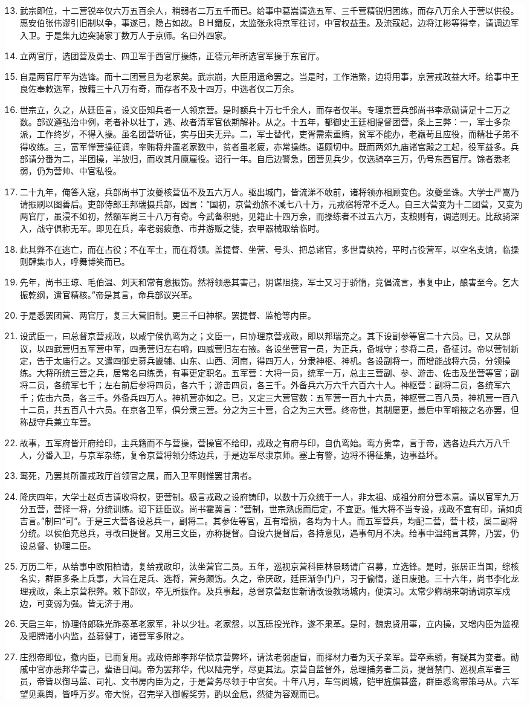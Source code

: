 13. <span id="志第六十五_兵一-13"></span>
武宗即位，十二营锐卒仅六万五百余人，稍弱者二万五千而已。给事中葛嵩请选五军、三千营精锐归团练，而存八万余人于营以供役。惠安伯张伟谬引旧制以争，事遂已，隐占如故。ＢＨ鐇反，太监张永将京军往讨，中官权益重。及流寇起，边将江彬等得幸，请调边军入卫。于是集九边突骑家丁数万人于京师。名曰外四家。

14. <span id="志第六十五_兵一-14"></span>
立两官厅，选团营及勇士、四卫军于西官厅操练，正德元年所选官军操于东官厅。

15. <span id="志第六十五_兵一-15"></span>
自是两官厅军为选锋。而十二团营且为老家矣。武宗崩，大臣用遗命罢之。当是时，工作浩繁，边将用事，京营戎政益大坏。给事中王良佐奉敕选军，按籍三十八万有奇，而存者不及十四万，中选者仅二万余。

16. <span id="志第六十五_兵一-16"></span>
世宗立，久之，从廷臣言，设文臣知兵者一人领京营。是时额兵十万七千余人，而存者仅半。专理京营兵部尚书李承勋请足十二万之数。部议遵弘治中例，老者补以壮丁，逃、故者清军官依期解补。从之。十五年，都御史王廷相提督团营，条上三弊：一，军士多杂派，工作终岁，不得入操。虽名团营听征，实与田夫无异。二，军士替代，吏胥需索重贿，贫军不能办，老羸苟且应役，而精壮子弟不得收练。三，富军惮营操征调，率贿将弁置老家数中，贫者虽老疲，亦常操练。语颇切中。既而两郊九庙诸宫殿之工起，役军益多。兵部请分番为二，半团操，半放归，而收其月廪雇役。诏行一年。自后边警急，团营见兵少，仅选骑卒三万，仍号东西官厅。馀者悉老弱，仍为营帅、中官私役。

17. <span id="志第六十五_兵一-17"></span>
二十九年，俺答入寇，兵部尚书丁汝夔核营伍不及五六万人。驱出城门，皆流涕不敢前，诸将领亦相顾变色。汝夔坐诛。大学士严嵩乃请振刷以图善后。吏部侍郎王邦瑞摄兵部，因言：“国初，京营劲旅不减七八十万，元戎宿将常不乏人。自三大营变为十二团营，又变为两官厅，虽浸不如初，然额军尚三十八万有奇。今武备积驰，见籍止十四万余，而操练者不过五六万，支粮则有，调遣则无。比敌骑深入，战守俱称无军。即见在兵，率老弱疲惫、市井游贩之徒，衣甲器械取给临时。

18. <span id="志第六十五_兵一-18"></span>
此其弊不在逃亡，而在占役；不在军士，而在将领。盖提督、坐营、号头、把总诸官，多世胄纨袴，平时占役营军，以空名支饷，临操则肆集市人，呼舞博笑而已。

19. <span id="志第六十五_兵一-19"></span>
先年，尚书王琼、毛伯温、刘天和常有意振饬。然将领恶其害己，阴谋阻挠，军士又习于骄惰，竞倡流言，事复中止，酿害至今。乞大振乾纲，遣官精核。”帝是其言，命兵部议兴革。

20. <span id="志第六十五_兵一-20"></span>
于是悉罢团营、两官厅，复三大营旧制。更三千曰神枢。罢提督、监枪等内臣。

21. <span id="志第六十五_兵一-21"></span>
设武臣一，曰总督京营戎政，以咸宁侯仇鸾为之；文臣一，曰协理京营戎政，即以邦瑞充之。其下设副参等官二十六员。已，又从部议，以四武营归五军营中军，四勇营归左右哨，四威营归左右掖。各设坐营官一员，为正兵，备城守；参将二员，备征讨。帝以营制新定，告于太庙行之。又遣四御史募兵畿辅、山东、山西、河南，得四万人，分隶神枢、神机。各设副将一，而增能战将六员，分领操练。大将所统三营之兵，居常名曰练勇，有事更定职名。五军营：大将一员，统军一万，总主三营副、参、游击、佐击及坐营等官；副将二员，各统军七千；左右前后参将四员，各六千；游击四员，各三千。外备兵六万六千六百六十人。神枢营：副将二员，各统军六千；佐击六员，各三千。外备兵四万人。神机营亦如之。已，又定三大营官数：五军营一百九十六员，神枢营二百八员，神机营一百八十二员，共五百八十六员。在京各卫军，俱分隶三营。分之为三十营，合之为三大营。终帝世，其制屡更，最后中军哨掖之名亦罢，但称战守兵兼立车营。

22. <span id="志第六十五_兵一-22"></span>
故事，五军府皆开府给印，主兵籍而不与营操，营操官不给印，戎政之有府与印，自仇鸾始。鸾方贵幸，言于帝，选各边兵六万八千人，分番入卫，与京军杂练，复令京营将领分练边兵，于是边军尽隶京师。塞上有警，边将不得征集，边事益坏。

23. <span id="志第六十五_兵一-23"></span>
鸾死，乃罢其所置戎政厅首领官之属，而入卫军则惟罢甘肃者。

24. <span id="志第六十五_兵一-24"></span>
隆庆四年，大学士赵贞吉请收将权，更营制。极言戎政之设府铸印，以数十万众统于一人，非太祖、成祖分府分营本意。请以官军九万分五营，营择一将，分统训练。诏下廷臣议。尚书霍冀言：“营制，世宗熟虑而后定，不宜更。惟大将不当专设，戎政不宜有印，请如贞吉言。”制曰“可”。于是三大营各设总兵一，副将二。其参佐等官，互有增损，各均为十人。而五军营兵，均配二营，营十枝，属二副将分统。以侯伯充总兵，寻改曰提督。又用三文臣，亦称提督。自设六提督后，各持意见，遇事旬月不决。给事中温纯言其弊，乃罢，仍设总督、协理二臣。

25. <span id="志第六十五_兵一-25"></span>
万历二年，从给事中欧阳柏请，复给戎政印，汰坐营官二员。五年，巡视京营科臣林景旸请广召募，立选锋。是时，张居正当国，综核名实，群臣多条上兵事，大旨在足兵、选将，营务颇饬。久之，帝厌政，廷臣渐争门户，习于偷惰，遂日废弛。三十六年，尚书李化龙理戎政，条上京营积弊。敕下部议，卒无所振作。及兵事起，总督京营赵世新请改设教场城内，便演习。太常少卿胡来朝请调京军戍边，可变弱为强。皆无济于用。

26. <span id="志第六十五_兵一-26"></span>
天启三年，协理侍郎硃光祚奏革老家军，补以少壮。老家怨，以瓦砾投光祚，遂不果革。是时，魏忠贤用事，立内操，又增内臣为监视及把牌诸小内监，益募健丁，诸营军多附之。

27. <span id="志第六十五_兵一-27"></span>
庄烈帝即位，撤内臣，已而复用。戎政侍郎李邦华愤京营弊坏，请汰老弱虚冒，而择材力者为天子亲军。营卒素骄，有疑其为变者。勋戚中官亦恶邦华害己，蜚语日闻。帝为罢邦华，代以陆完学，尽更其法。京营自监督外，总理捕务者二员，提督禁门、巡视点军者三员，帝皆以御马监、司礼、文书房内臣为之，于是营务尽领于中官矣。十年八月，车驾阅城，铠甲旌旗甚盛，群臣悉鸾带策马从。六军望见乘舆，皆呼万岁。帝大悦，召完学入御幄奖劳，酌以金卮，然徒为容观而已。
